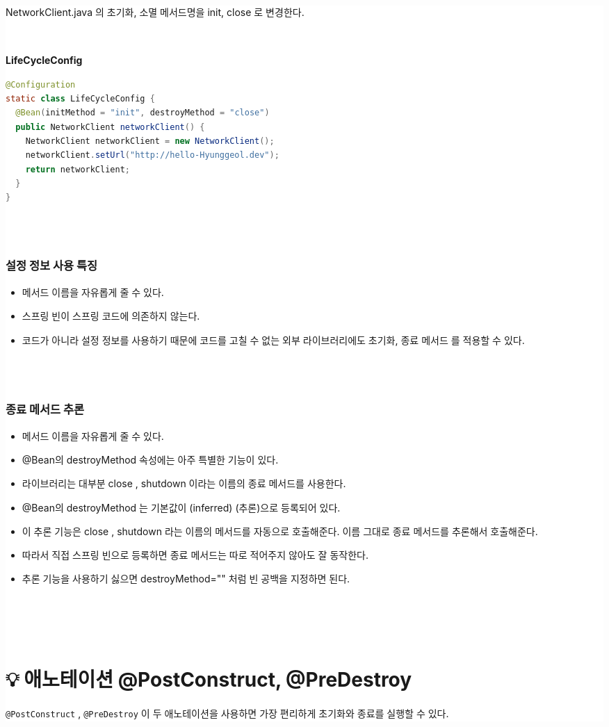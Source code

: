 NetworkClient.java 의 초기화, 소멸 메서드명을 init, close 로 변경한다.

<br/>

**LifeCycleConfig**
```java
@Configuration
static class LifeCycleConfig {
  @Bean(initMethod = "init", destroyMethod = "close")
  public NetworkClient networkClient() {
    NetworkClient networkClient = new NetworkClient();
    networkClient.setUrl("http://hello-Hyunggeol.dev");
    return networkClient;
  }
}
```

<br/>

<br/>

### **설정 정보 사용 특징**

* 메서드 이름을 자유롭게 줄 수 있다.

* 스프링 빈이 스프링 코드에 의존하지 않는다.
* 코드가 아니라 설정 정보를 사용하기 때문에 코드를 고칠 수 없는 외부 라이브러리에도 초기화, 종료 메서드 를 적용할 수 있다.

<br/>

<br/>

### **종료 메서드 추론**

* 메서드 이름을 자유롭게 줄 수 있다.

* @Bean의 destroyMethod 속성에는 아주 특별한 기능이 있다.

* 라이브러리는 대부분 close , shutdown 이라는 이름의 종료 메서드를 사용한다.

* @Bean의 destroyMethod 는 기본값이 (inferred) (추론)으로 등록되어 있다.

* 이 추론 기능은 close , shutdown 라는 이름의 메서드를 자동으로 호출해준다. 이름 그대로 종료 메서드를 추론해서 호출해준다.

* 따라서 직접 스프링 빈으로 등록하면 종료 메서드는 따로 적어주지 않아도 잘 동작한다.

* 추론 기능을 사용하기 싫으면 destroyMethod="" 처럼 빈 공백을 지정하면 된다.

<br/>

<br/>

<br/>

# 💡 애노테이션 @PostConstruct, @PreDestroy

`@PostConstruct` , `@PreDestroy` 이 두 애노테이션을 사용하면 가장 편리하게 초기화와 종료를 실행할 수
있다.
